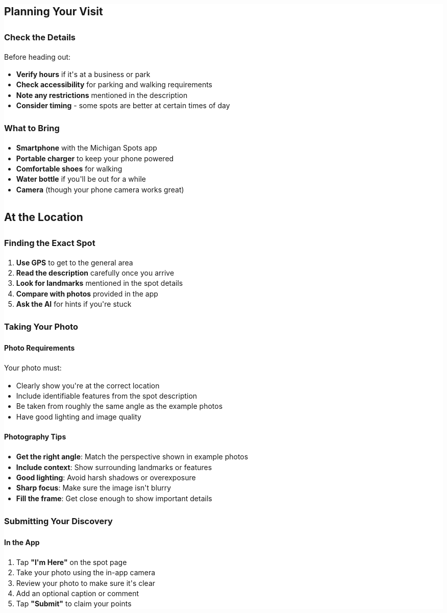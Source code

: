## Planning Your Visit

### Check the Details
Before heading out:
- **Verify hours** if it's at a business or park
- **Check accessibility** for parking and walking requirements
- **Note any restrictions** mentioned in the description
- **Consider timing** - some spots are better at certain times of day

### What to Bring
- **Smartphone** with the Michigan Spots app
- **Portable charger** to keep your phone powered
- **Comfortable shoes** for walking
- **Water bottle** if you'll be out for a while
- **Camera** (though your phone camera works great)

## At the Location

### Finding the Exact Spot
1. **Use GPS** to get to the general area
2. **Read the description** carefully once you arrive
3. **Look for landmarks** mentioned in the spot details
4. **Compare with photos** provided in the app
5. **Ask the AI** for hints if you're stuck

### Taking Your Photo

#### Photo Requirements
Your photo must:
- Clearly show you're at the correct location
- Include identifiable features from the spot description
- Be taken from roughly the same angle as the example photos
- Have good lighting and image quality

#### Photography Tips
- **Get the right angle**: Match the perspective shown in example photos
- **Include context**: Show surrounding landmarks or features
- **Good lighting**: Avoid harsh shadows or overexposure
- **Sharp focus**: Make sure the image isn't blurry
- **Fill the frame**: Get close enough to show important details

### Submitting Your Discovery

#### In the App
1. Tap **"I'm Here"** on the spot page
2. Take your photo using the in-app camera
3. Review your photo to make sure it's clear
4. Add an optional caption or comment
5. Tap **"Submit"** to claim your points
